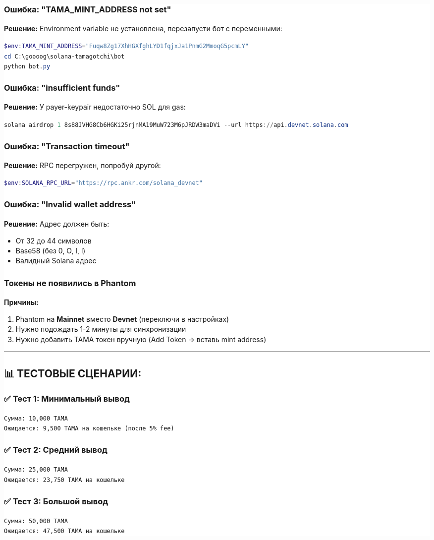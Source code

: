### Ошибка: "TAMA_MINT_ADDRESS not set"
**Решение:** Environment variable не установлена, перезапусти бот с переменными:
```powershell
$env:TAMA_MINT_ADDRESS="Fuqw8Zg17XhHGXfghLYD1fqjxJa1PnmG2MmoqG5pcmLY"
cd C:\goooog\solana-tamagotchi\bot
python bot.py
```

### Ошибка: "insufficient funds"
**Решение:** У payer-keypair недостаточно SOL для gas:
```powershell
solana airdrop 1 8s88JVHG8Cb6HGKi25rjnMA19MuW723M6pJRDW3maDVi --url https://api.devnet.solana.com
```

### Ошибка: "Transaction timeout"
**Решение:** RPC перегружен, попробуй другой:
```powershell
$env:SOLANA_RPC_URL="https://rpc.ankr.com/solana_devnet"
```

### Ошибка: "Invalid wallet address"
**Решение:** Адрес должен быть:
- От 32 до 44 символов
- Base58 (без 0, O, I, l)
- Валидный Solana адрес

### Токены не появились в Phantom
**Причины:**
1. Phantom на **Mainnet** вместо **Devnet** (переключи в настройках)
2. Нужно подождать 1-2 минуты для синхронизации
3. Нужно добавить TAMA токен вручную (Add Token → вставь mint address)

---

## 📊 ТЕСТОВЫЕ СЦЕНАРИИ:

### ✅ Тест 1: Минимальный вывод
```
Сумма: 10,000 TAMA
Ожидается: 9,500 TAMA на кошельке (после 5% fee)
```

### ✅ Тест 2: Средний вывод
```
Сумма: 25,000 TAMA
Ожидается: 23,750 TAMA на кошельке
```

### ✅ Тест 3: Большой вывод
```
Сумма: 50,000 TAMA
Ожидается: 47,500 TAMA на кошельке
```
